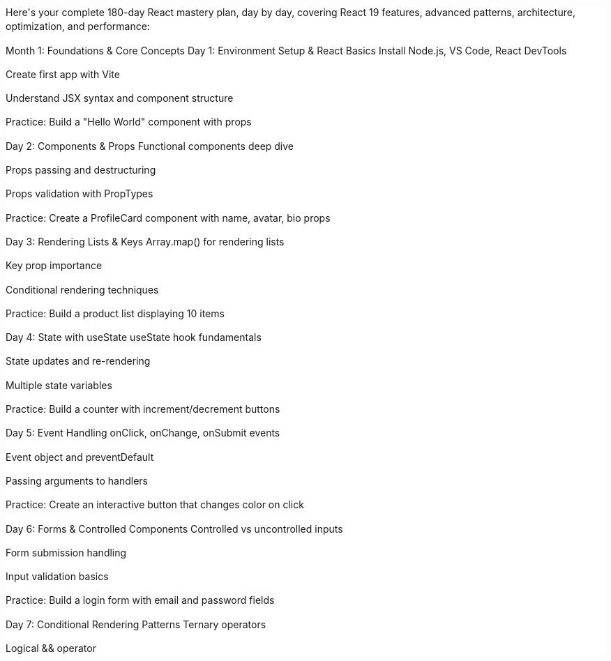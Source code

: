 Here's your complete 180-day React mastery plan, day by day, covering React 19 features, advanced patterns, architecture, optimization, and performance:​

Month 1: Foundations & Core Concepts
Day 1: Environment Setup & React Basics
Install Node.js, VS Code, React DevTools

Create first app with Vite

Understand JSX syntax and component structure

Practice: Build a "Hello World" component with props​

Day 2: Components & Props
Functional components deep dive

Props passing and destructuring

Props validation with PropTypes

Practice: Create a ProfileCard component with name, avatar, bio props​

Day 3: Rendering Lists & Keys
Array.map() for rendering lists

Key prop importance

Conditional rendering techniques

Practice: Build a product list displaying 10 items​

Day 4: State with useState
useState hook fundamentals

State updates and re-rendering

Multiple state variables

Practice: Build a counter with increment/decrement buttons​

Day 5: Event Handling
onClick, onChange, onSubmit events

Event object and preventDefault

Passing arguments to handlers

Practice: Create an interactive button that changes color on click​

Day 6: Forms & Controlled Components
Controlled vs uncontrolled inputs

Form submission handling

Input validation basics

Practice: Build a login form with email and password fields​

Day 7: Conditional Rendering Patterns
Ternary operators

Logical && operator
